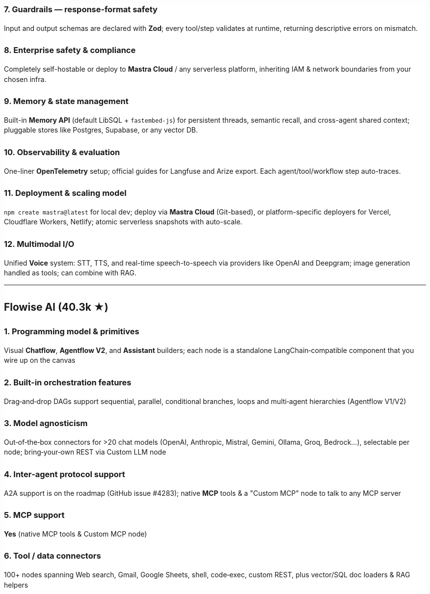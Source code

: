 ### 7. Guardrails — response‑format safety
Input and output schemas are declared with **Zod**; every tool/step validates at runtime, returning descriptive errors on mismatch.

### 8. Enterprise safety & compliance
Completely self-hostable or deploy to **Mastra Cloud** / any serverless platform, inheriting IAM & network boundaries from your chosen infra.

### 9. Memory & state management
Built-in **Memory API** (default LibSQL + `fastembed-js`) for persistent threads, semantic recall, and cross-agent shared context; pluggable stores like Postgres, Supabase, or any vector DB.

### 10. Observability & evaluation
One-liner **OpenTelemetry** setup; official guides for Langfuse and Arize export. Each agent/tool/workflow step auto-traces.

### 11. Deployment & scaling model
`npm create mastra@latest` for local dev; deploy via **Mastra Cloud** (Git-based), or platform-specific deployers for Vercel, Cloudflare Workers, Netlify; atomic serverless snapshots with auto-scale.

### 12. Multimodal I/O
Unified **Voice** system: STT, TTS, and real-time speech-to-speech via providers like OpenAI and Deepgram; image generation handled as tools; can combine with RAG.

---

## Flowise AI (40.3k ★)

### 1. Programming model & primitives
Visual **Chatflow**, **Agentflow V2**, and **Assistant** builders; each node is a standalone LangChain‑compatible component that you wire up on the canvas

### 2. Built-in orchestration features
Drag‑and‑drop DAGs support sequential, parallel, conditional branches, loops and multi‑agent hierarchies (Agentflow V1/V2)

### 3. Model agnosticism
Out‑of‑the‑box connectors for >20 chat models (OpenAI, Anthropic, Mistral, Gemini, Ollama, Groq, Bedrock…), selectable per node; bring‑your‑own REST via Custom LLM node

### 4. Inter‑agent protocol support
A2A support is on the roadmap (GitHub issue #4283); native **MCP** tools & a "Custom MCP" node to talk to any MCP server

### 5. MCP support
**Yes** (native MCP tools & Custom MCP node)

### 6. Tool / data connectors
100+ nodes spanning Web search, Gmail, Google Sheets, shell, code‑exec, custom REST, plus vector/SQL doc loaders & RAG helpers
